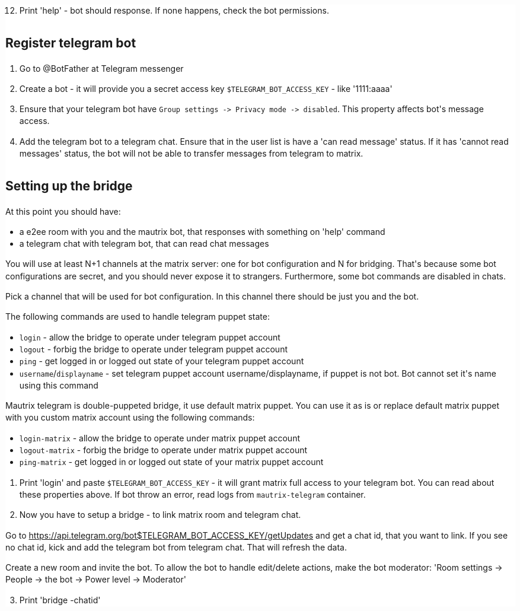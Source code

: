 12. Print 'help' - bot should response. If none happens, check the bot permissions.

## Register telegram bot

1. Go to @BotFather at Telegram messenger

2. Create a bot - it will provide you a secret access key `$TELEGRAM_BOT_ACCESS_KEY` - like '1111:aaaa'

3. Ensure that your telegram bot have `Group settings -> Privacy mode -> disabled`. This property affects bot's message access.

4. Add the telegram bot to a telegram chat. Ensure that in the user list is have a 'can read message' status. If it has 'cannot read messages' status, the bot will not be able to transfer messages from telegram to matrix.

## Setting up the bridge

At this point you should have:
- a e2ee room with you and the mautrix bot, that responses with something on 'help' command
- a telegram chat with telegram bot, that can read chat messages

You will use at least N+1 channels at the matrix server: one for bot configuration and N for bridging. That's because some bot configurations are secret, and you should never expose it to strangers. Furthermore, some bot commands are disabled in chats.

Pick a channel that will be used for bot configuration. In this channel there should be just you and the bot.

The following commands are used to handle telegram puppet state:
- `login` - allow the bridge to operate under telegram puppet account
- `logout` - forbig the bridge to operate under telegram puppet account
- `ping` - get logged in or logged out state of your telegram puppet account
- `username`/`displayname` - set telegram puppet account username/displayname, if puppet is not bot. Bot cannot set it's name using this command

Mautrix telegram is double-puppeted bridge, it use default matrix puppet. You can use it as is or replace default matrix puppet with you custom matrix account using the following commands:
- `login-matrix` - allow the bridge to operate under matrix puppet account
- `logout-matrix` - forbig the bridge to operate under matrix puppet account
- `ping-matrix` - get logged in or logged out state of your matrix puppet account

1. Print 'login' and paste `$TELEGRAM_BOT_ACCESS_KEY` - it will grant matrix full access to your telegram bot. You can read about these properties above. If bot throw an error, read logs from `mautrix-telegram` container.

2. Now you have to setup a bridge - to link matrix room and telegram chat.

Go to https://api.telegram.org/bot$TELEGRAM_BOT_ACCESS_KEY/getUpdates and get a chat id, that you want to link. If you see no chat id, kick and add the telegram bot from telegram chat. That will refresh the data.

Create a new room and invite the bot. To allow the bot to handle edit/delete actions, make the bot moderator: 'Room settings -> People -> the bot -> Power level -> Moderator'

3. Print 'bridge -chatid'
